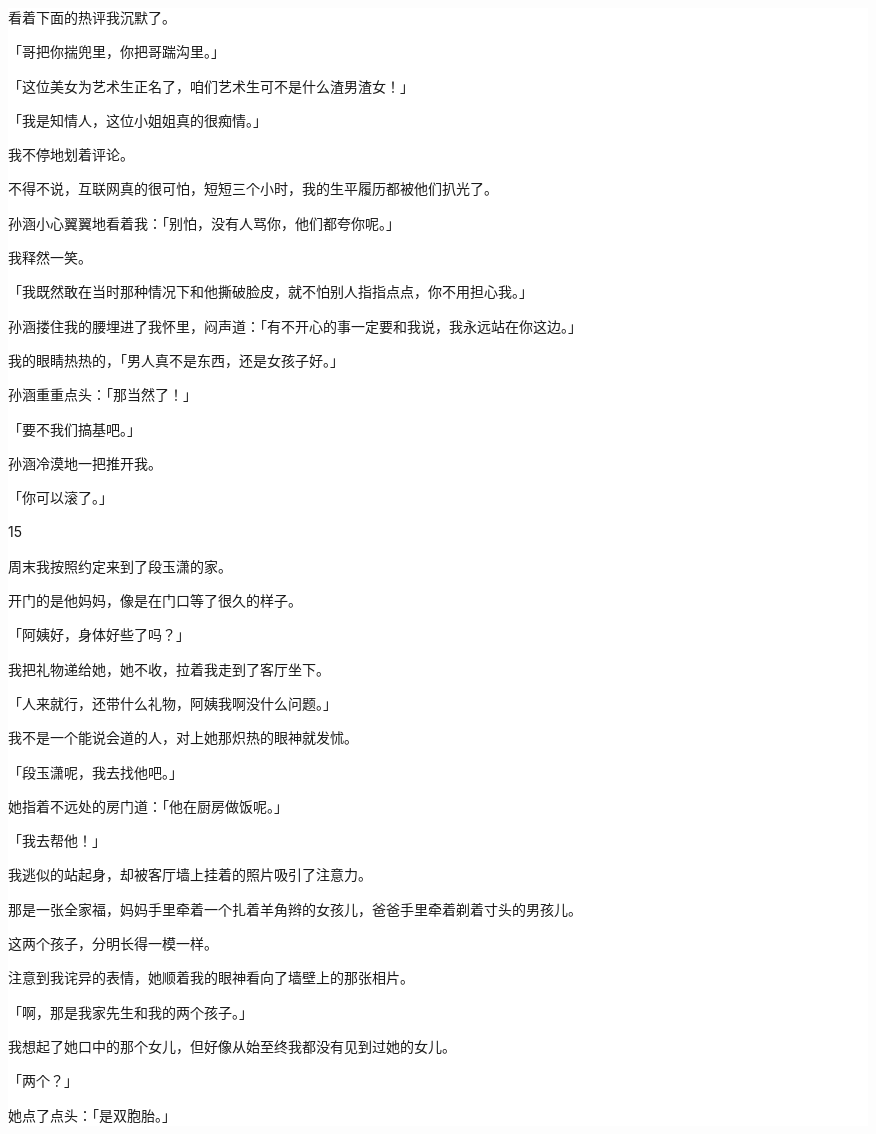 看着下面的热评我沉默了。

「哥把你揣兜里，你把哥踹沟里。」

「这位美女为艺术生正名了，咱们艺术生可不是什么渣男渣女！」

「我是知情人，这位小姐姐真的很痴情。」

我不停地划着评论。

不得不说，互联网真的很可怕，短短三个小时，我的生平履历都被他们扒光了。

孙涵小心翼翼地看着我：「别怕，没有人骂你，他们都夸你呢。」

我释然一笑。

「我既然敢在当时那种情况下和他撕破脸皮，就不怕别人指指点点，你不用担心我。」

孙涵搂住我的腰埋进了我怀里，闷声道：「有不开心的事一定要和我说，我永远站在你这边。」

我的眼睛热热的，「男人真不是东西，还是女孩子好。」

孙涵重重点头：「那当然了！」

「要不我们搞基吧。」

孙涵冷漠地一把推开我。

「你可以滚了。」

15

周末我按照约定来到了段玉潇的家。

开门的是他妈妈，像是在门口等了很久的样子。

「阿姨好，身体好些了吗？」

我把礼物递给她，她不收，拉着我走到了客厅坐下。

「人来就行，还带什么礼物，阿姨我啊没什么问题。」

我不是一个能说会道的人，对上她那炽热的眼神就发怵。

「段玉潇呢，我去找他吧。」

她指着不远处的房门道：「他在厨房做饭呢。」

「我去帮他！」

我逃似的站起身，却被客厅墙上挂着的照片吸引了注意力。

那是一张全家福，妈妈手里牵着一个扎着羊角辫的女孩儿，爸爸手里牵着剃着寸头的男孩儿。

这两个孩子，分明长得一模一样。

注意到我诧异的表情，她顺着我的眼神看向了墙壁上的那张相片。

「啊，那是我家先生和我的两个孩子。」

我想起了她口中的那个女儿，但好像从始至终我都没有见到过她的女儿。

「两个？」

她点了点头：「是双胞胎。」
